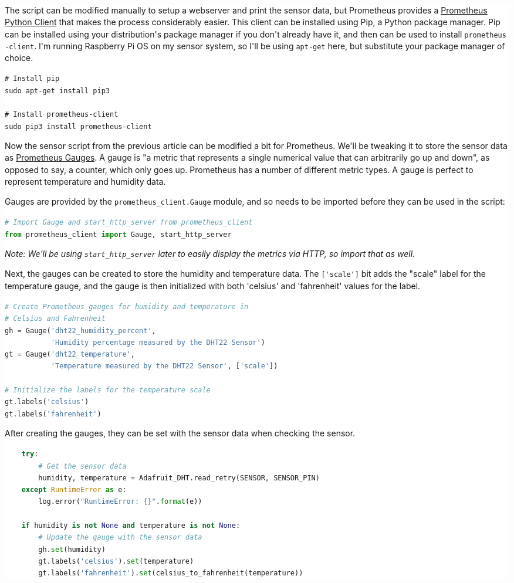 The script can be modified manually to setup a webserver and print the sensor data, but Prometheus provides a [Prometheus Python Client](https://github.com/prometheus/client_python) that makes the process considerably easier.
This client can be installed using Pip, a Python package manager.
Pip can be installed using your distribution's package manager if you don't already have it, and then can be used to install `prometheus-client`.
I'm running Raspberry Pi OS on my sensor system, so I'll be using `apt-get` here, but substitute your package manager of choice.

```shell
# Install pip
sudo apt-get install pip3

# Install prometheus-client
sudo pip3 install prometheus-client
```

Now the sensor script from the previous article can be modified a bit for Prometheus.
We'll be tweaking it to store the sensor data as [Prometheus Gauges](https://prometheus.io/docs/concepts/metric_types/#gauge).
A gauge is "a metric that represents a single numerical value that can arbitrarily go up and down", as opposed to say, a counter, which only goes up.
Prometheus has a number of different metric types.
A gauge is perfect to represent temperature and humidity data.

Gauges are provided by the `prometheus_client.Gauge` module, and so needs to be imported before they can be used in the script:

```python
# Import Gauge and start_http_server from prometheus_client
from prometheus_client import Gauge, start_http_server
```

_Note: We'll be using `start_http_server` later to easily display the metrics via HTTP, so import that as well._

Next, the gauges can be created to store the humidity and temperature data. The `['scale']` bit adds the "scale" label for the temperature gauge, and the gauge is then initialized with both 'celsius' and 'fahrenheit' values for the label.

```python
# Create Prometheus gauges for humidity and temperature in
# Celsius and Fahrenheit
gh = Gauge('dht22_humidity_percent',
           'Humidity percentage measured by the DHT22 Sensor')
gt = Gauge('dht22_temperature',
           'Temperature measured by the DHT22 Sensor', ['scale'])

# Initialize the labels for the temperature scale
gt.labels('celsius')
gt.labels('fahrenheit')
```

After creating the gauges, they can be set with the sensor data when checking the sensor.

```python
    try:
        # Get the sensor data
        humidity, temperature = Adafruit_DHT.read_retry(SENSOR, SENSOR_PIN)
    except RuntimeError as e:
        log.error("RuntimeError: {}".format(e))

    if humidity is not None and temperature is not None:
        # Update the gauge with the sensor data
        gh.set(humidity)
        gt.labels('celsius').set(temperature)
        gt.labels('fahrenheit').set(celsius_to_fahrenheit(temperature))
```
